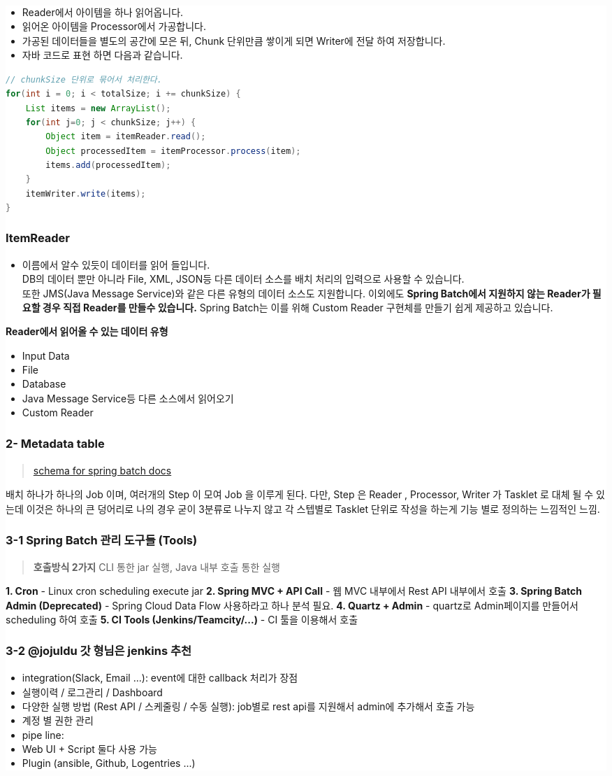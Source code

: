 - Reader에서 아이템을 하나 읽어옵니다.
- 읽어온 아이템을 Processor에서 가공합니다.
- 가공된 데이터들을 별도의 공간에 모은 뒤, Chunk 단위만큼 쌓이게 되면 Writer에 전달 하여 저장합니다.
- 자바 코드로 표현 하면 다음과 같습니다.

``` java
// chunkSize 단위로 묶어서 처리한다.
for(int i = 0; i < totalSize; i += chunkSize) {
    List items = new ArrayList();
    for(int j=0; j < chunkSize; j++) {
        Object item = itemReader.read();
        Object processedItem = itemProcessor.process(item);
        items.add(processedItem);
    }
    itemWriter.write(items);
}

```

### ItemReader
- 이름에서 알수 있듯이 데이터를 읽어 들입니다.  
DB의 데이터 뿐만 아니라 File, XML, JSON등 다른 데이터 소스를 배치 처리의 입력으로 사용할 수 있습니다.  
또한 JMS(Java Message Service)와 같은 다른 유형의 데이터 소스도 지원합니다. 
이외에도 **Spring Batch에서 지원하지 않는 Reader가 필요할 경우 직접 Reader를 만들수 있습니다.**
Spring Batch는 이를 위해 Custom Reader 구현체를 만들기 쉽게 제공하고 있습니다.  

**Reader에서 읽어올 수 있는 데이터 유형**
- Input Data
- File
- Database
- Java Message Service등 다른 소스에서 읽어오기
- Custom Reader

 

### 2- Metadata table
> [schema for spring batch docs](https://docs.spring.io/spring-batch/docs/4.3.x/reference/html/schema-appendix.html#metaDataSchema)

배치 하나가 하나의 Job 이며, 여러개의 Step 이 모여 Job 을 이루게 된다. 다만, Step 은 Reader , Processor, Writer 가 Tasklet 로 대체 될 수 있는데 이것은 하나의 큰 덩어리로 나의 경우 굳이 3분류로 나누지 않고 각 스텝별로 Tasklet 단위로 작성을 하는게 기능 별로 정의하는 느낌적인 느낌.


### 3-1 Spring Batch 관리 도구들 (Tools)
>**호출방식 2가지** CLI 통한 jar 실행, Java 내부 호출 통한 실행

**1. Cron** - Linux cron scheduling execute jar
**2. Spring MVC + API Call** - 웹 MVC 내부에서 Rest API 내부에서 호출
**3. Spring Batch Admin (Deprecated)** - Spring Cloud Data Flow 사용하라고 하나 분석 필요.
**4. Quartz + Admin** - quartz로 Admin페이지를 만들어서 scheduling 하여 호출
**5. CI Tools (Jenkins/Teamcity/...)** - CI 툴을 이용해서 호출

### 3-2 @jojuldu 갓 형님은 jenkins 추천
- integration(Slack, Email ...): event에 대한 callback 처리가 장점
- 실행이력 / 로그관리 / Dashboard
- 다양한 실행 방법 (Rest API / 스케줄링 / 수동 실행): job별로 rest api를 지원해서 admin에 추가해서 호출 가능
- 계정 별 권한 관리
- pipe line: 
- Web UI + Script 둘다 사용 가능
- Plugin (ansible, Github, Logentries ...)
